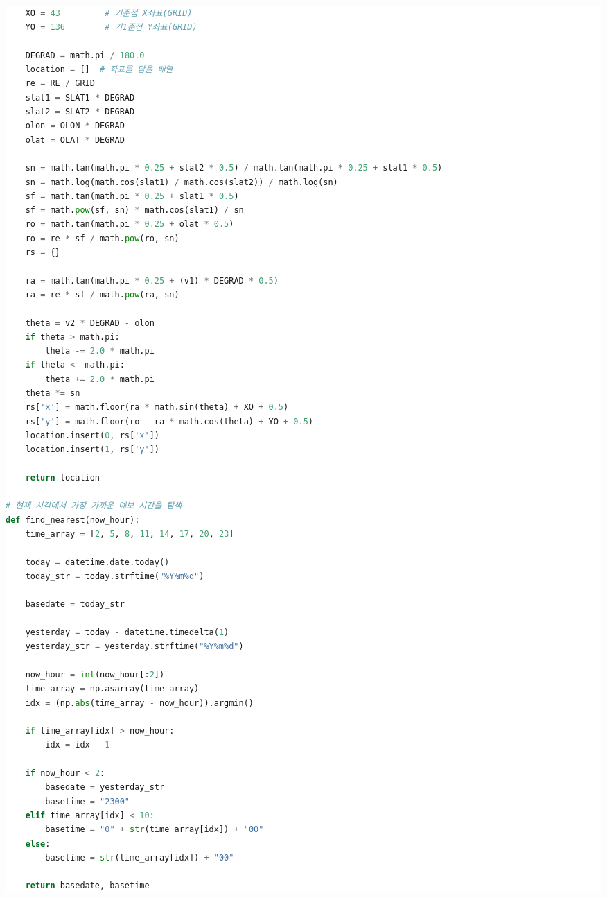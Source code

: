 ```python
    XO = 43         # 기준점 X좌표(GRID)
    YO = 136        # 기1준점 Y좌표(GRID)

    DEGRAD = math.pi / 180.0
    location = []  # 좌표를 담을 배열
    re = RE / GRID
    slat1 = SLAT1 * DEGRAD
    slat2 = SLAT2 * DEGRAD
    olon = OLON * DEGRAD
    olat = OLAT * DEGRAD

    sn = math.tan(math.pi * 0.25 + slat2 * 0.5) / math.tan(math.pi * 0.25 + slat1 * 0.5)
    sn = math.log(math.cos(slat1) / math.cos(slat2)) / math.log(sn)
    sf = math.tan(math.pi * 0.25 + slat1 * 0.5)
    sf = math.pow(sf, sn) * math.cos(slat1) / sn
    ro = math.tan(math.pi * 0.25 + olat * 0.5)
    ro = re * sf / math.pow(ro, sn)
    rs = {}

    ra = math.tan(math.pi * 0.25 + (v1) * DEGRAD * 0.5)
    ra = re * sf / math.pow(ra, sn)

    theta = v2 * DEGRAD - olon
    if theta > math.pi:
        theta -= 2.0 * math.pi
    if theta < -math.pi:
        theta += 2.0 * math.pi
    theta *= sn
    rs['x'] = math.floor(ra * math.sin(theta) + XO + 0.5)
    rs['y'] = math.floor(ro - ra * math.cos(theta) + YO + 0.5)
    location.insert(0, rs['x'])
    location.insert(1, rs['y'])

    return location

# 현재 시각에서 가장 가까운 예보 시간을 탐색
def find_nearest(now_hour):
    time_array = [2, 5, 8, 11, 14, 17, 20, 23]

    today = datetime.date.today()
    today_str = today.strftime("%Y%m%d")

    basedate = today_str

    yesterday = today - datetime.timedelta(1)
    yesterday_str = yesterday.strftime("%Y%m%d")

    now_hour = int(now_hour[:2])
    time_array = np.asarray(time_array)
    idx = (np.abs(time_array - now_hour)).argmin()

    if time_array[idx] > now_hour:
        idx = idx - 1

    if now_hour < 2:
        basedate = yesterday_str
        basetime = "2300"
    elif time_array[idx] < 10:
        basetime = "0" + str(time_array[idx]) + "00"
    else:
        basetime = str(time_array[idx]) + "00"

    return basedate, basetime
```